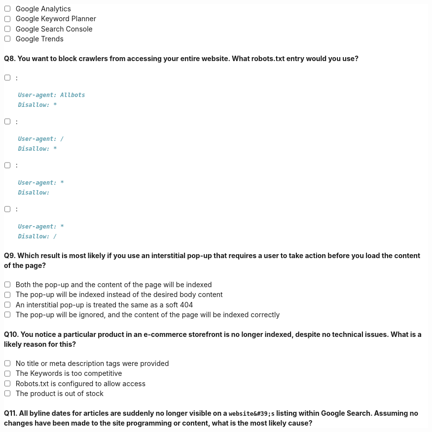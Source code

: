 - [ ] Google Analytics
- [ ] Google Keyword Planner
- [ ] Google Search Console
- [ ] Google Trends

#### Q8. You want to block crawlers from accessing your entire website. What robots.txt entry would you use?

- [ ] :

```markdown
    User-agent: Allbots
    Disallow: *
```

- [ ] :

```markdown
    User-agent: /
    Disallow: *
```

- [ ] :

```markdown
    User-agent: *
    Disallow:
```

- [ ] :

```markdown
    User-agent: *
    Disallow: /
```

#### Q9. Which result is most likely if you use an interstitial pop-up that requires a user to take action before you load the content of the page?

- [ ] Both the pop-up and the content of the page will be indexed
- [ ] The pop-up will be indexed instead of the desired body content
- [ ] An interstitial pop-up is treated the same as a soft 404
- [ ] The pop-up will be ignored, and the content of the page will be indexed correctly

#### Q10. You notice a particular product in an e-commerce storefront is no longer indexed, despite no technical issues. What is a likely reason for this?

- [ ] No title or meta description tags were provided
- [ ] The Keywords is too competitive
- [ ] Robots.txt is configured to allow access
- [ ] The product is out of stock

#### Q11. All byline dates for articles are suddenly no longer visible on a `website&#39;s` listing within Google Search. Assuming no changes have been made to the site programming or content, what is the most likely cause?

